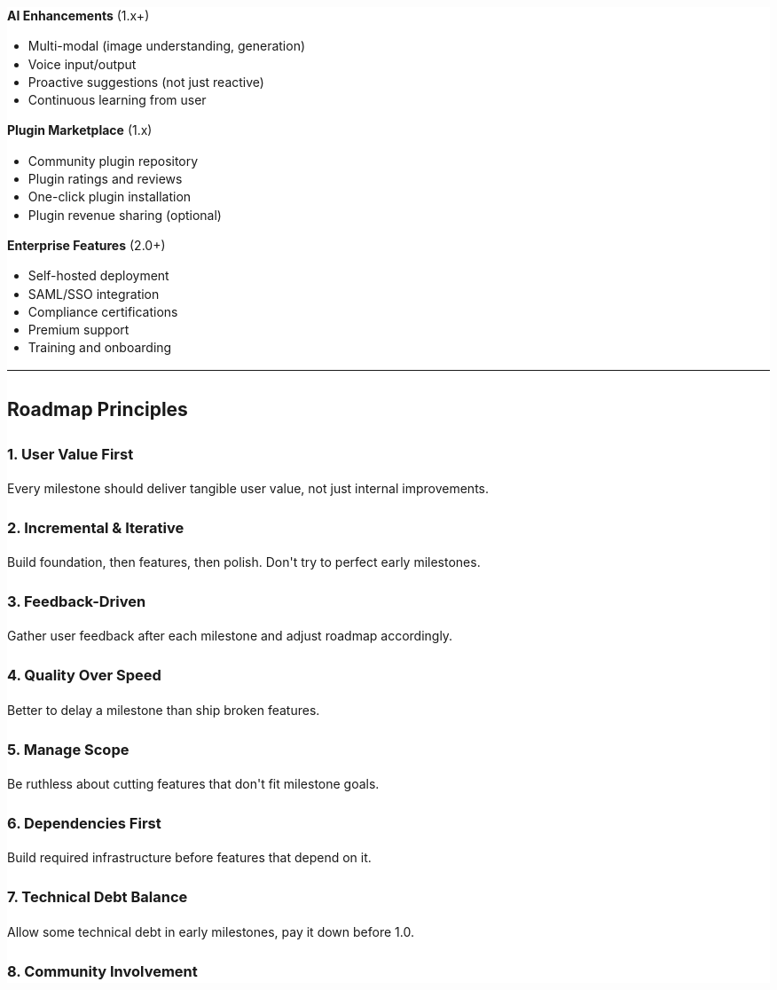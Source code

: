 **AI Enhancements** (1.x+)

- Multi-modal (image understanding, generation)
- Voice input/output
- Proactive suggestions (not just reactive)
- Continuous learning from user

**Plugin Marketplace** (1.x)

- Community plugin repository
- Plugin ratings and reviews
- One-click plugin installation
- Plugin revenue sharing (optional)

**Enterprise Features** (2.0+)

- Self-hosted deployment
- SAML/SSO integration
- Compliance certifications
- Premium support
- Training and onboarding

---

## Roadmap Principles

### 1. User Value First

Every milestone should deliver tangible user value, not just internal improvements.

### 2. Incremental & Iterative

Build foundation, then features, then polish. Don't try to perfect early milestones.

### 3. Feedback-Driven

Gather user feedback after each milestone and adjust roadmap accordingly.

### 4. Quality Over Speed

Better to delay a milestone than ship broken features.

### 5. Manage Scope

Be ruthless about cutting features that don't fit milestone goals.

### 6. Dependencies First

Build required infrastructure before features that depend on it.

### 7. Technical Debt Balance

Allow some technical debt in early milestones, pay it down before 1.0.

### 8. Community Involvement
